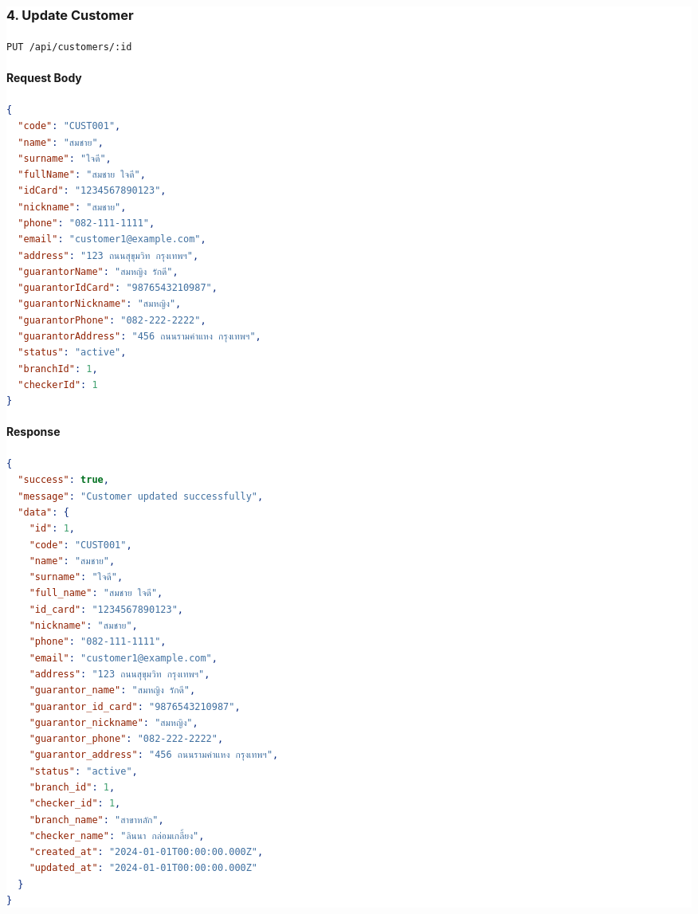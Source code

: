 ```json
```

### 4. Update Customer
```http
PUT /api/customers/:id
```

#### Request Body
```json
{
  "code": "CUST001",
  "name": "สมชาย",
  "surname": "ใจดี",
  "fullName": "สมชาย ใจดี",
  "idCard": "1234567890123",
  "nickname": "สมชาย",
  "phone": "082-111-1111",
  "email": "customer1@example.com",
  "address": "123 ถนนสุขุมวิท กรุงเทพฯ",
  "guarantorName": "สมหญิง รักดี",
  "guarantorIdCard": "9876543210987",
  "guarantorNickname": "สมหญิง",
  "guarantorPhone": "082-222-2222",
  "guarantorAddress": "456 ถนนรามคำแหง กรุงเทพฯ",
  "status": "active",
  "branchId": 1,
  "checkerId": 1
}
```

#### Response
```json
{
  "success": true,
  "message": "Customer updated successfully",
  "data": {
    "id": 1,
    "code": "CUST001",
    "name": "สมชาย",
    "surname": "ใจดี",
    "full_name": "สมชาย ใจดี",
    "id_card": "1234567890123",
    "nickname": "สมชาย",
    "phone": "082-111-1111",
    "email": "customer1@example.com",
    "address": "123 ถนนสุขุมวิท กรุงเทพฯ",
    "guarantor_name": "สมหญิง รักดี",
    "guarantor_id_card": "9876543210987",
    "guarantor_nickname": "สมหญิง",
    "guarantor_phone": "082-222-2222",
    "guarantor_address": "456 ถนนรามคำแหง กรุงเทพฯ",
    "status": "active",
    "branch_id": 1,
    "checker_id": 1,
    "branch_name": "สาขาหลัก",
    "checker_name": "ลินนา กล่อมเกลี้ยง",
    "created_at": "2024-01-01T00:00:00.000Z",
    "updated_at": "2024-01-01T00:00:00.000Z"
  }
}
```
